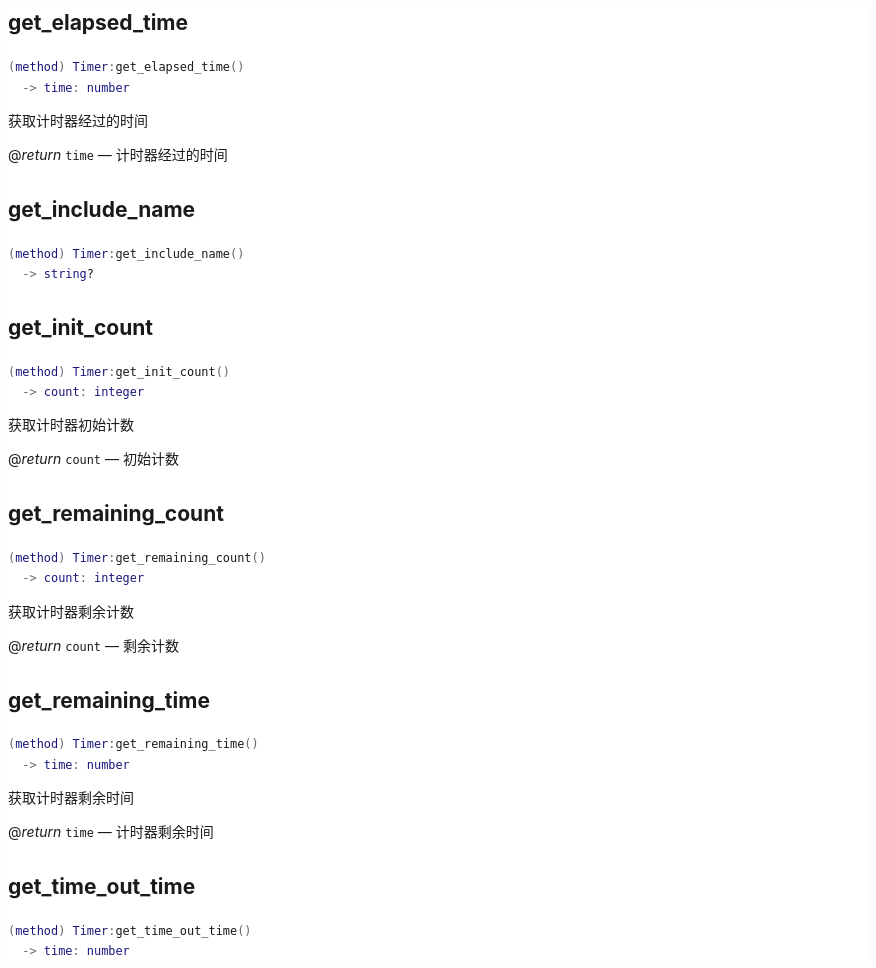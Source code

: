 ## get_elapsed_time

```lua
(method) Timer:get_elapsed_time()
  -> time: number
```

获取计时器经过的时间

@*return* `time` — 计时器经过的时间
## get_include_name

```lua
(method) Timer:get_include_name()
  -> string?
```

## get_init_count

```lua
(method) Timer:get_init_count()
  -> count: integer
```

获取计时器初始计数

@*return* `count` — 初始计数
## get_remaining_count

```lua
(method) Timer:get_remaining_count()
  -> count: integer
```

获取计时器剩余计数

@*return* `count` — 剩余计数
## get_remaining_time

```lua
(method) Timer:get_remaining_time()
  -> time: number
```

获取计时器剩余时间

@*return* `time` — 计时器剩余时间
## get_time_out_time

```lua
(method) Timer:get_time_out_time()
  -> time: number
```
